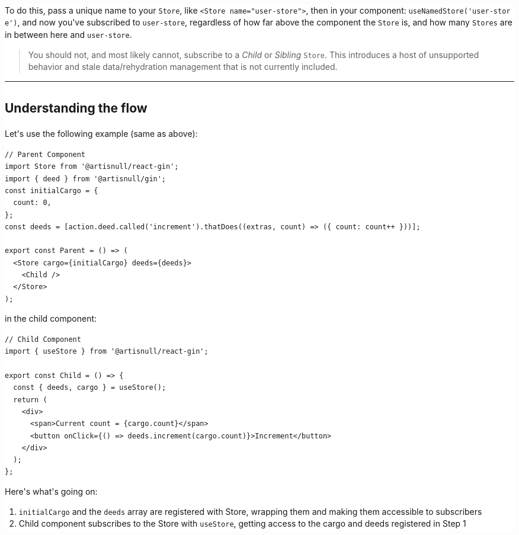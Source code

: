 To do this, pass a unique name to your `Store`, like `<Store name="user-store">`, then in your component: `useNamedStore('user-store')`, and now you've subscribed to `user-store`, regardless of how far above the component the `Store` is, and how many `Stores` are in between here and `user-store`.

> You should not, and most likely cannot, subscribe to a _Child_ or _Sibling_ `Store`. This introduces a host of unsupported behavior and stale data/rehydration management that is not currently included.

---

<a name="flow"></a>

## Understanding the flow

Let's use the following example (same as above):

```tsx
// Parent Component
import Store from '@artisnull/react-gin';
import { deed } from '@artisnull/gin';
const initialCargo = {
  count: 0,
};
const deeds = [action.deed.called('increment').thatDoes((extras, count) => ({ count: count++ }))];

export const Parent = () => (
  <Store cargo={initialCargo} deeds={deeds}>
    <Child />
  </Store>
);
```

in the child component:

```tsx
// Child Component
import { useStore } from '@artisnull/react-gin';

export const Child = () => {
  const { deeds, cargo } = useStore();
  return (
    <div>
      <span>Current count = {cargo.count}</span>
      <button onClick={() => deeds.increment(cargo.count)}>Increment</button>
    </div>
  );
};
```

Here's what's going on:

1.  `initialCargo` and the `deeds` array are registered with Store, wrapping them and making them accessible to subscribers
2.  Child component subscribes to the Store with `useStore`, getting access to the cargo and deeds registered in Step 1
